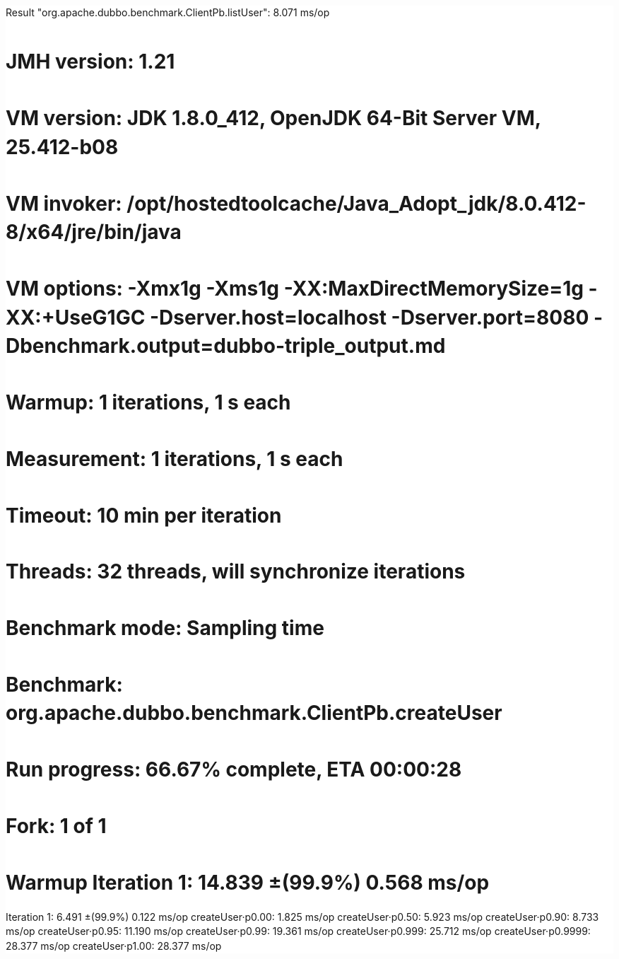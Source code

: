 
Result "org.apache.dubbo.benchmark.ClientPb.listUser":
  8.071 ms/op


# JMH version: 1.21
# VM version: JDK 1.8.0_412, OpenJDK 64-Bit Server VM, 25.412-b08
# VM invoker: /opt/hostedtoolcache/Java_Adopt_jdk/8.0.412-8/x64/jre/bin/java
# VM options: -Xmx1g -Xms1g -XX:MaxDirectMemorySize=1g -XX:+UseG1GC -Dserver.host=localhost -Dserver.port=8080 -Dbenchmark.output=dubbo-triple_output.md
# Warmup: 1 iterations, 1 s each
# Measurement: 1 iterations, 1 s each
# Timeout: 10 min per iteration
# Threads: 32 threads, will synchronize iterations
# Benchmark mode: Sampling time
# Benchmark: org.apache.dubbo.benchmark.ClientPb.createUser

# Run progress: 66.67% complete, ETA 00:00:28
# Fork: 1 of 1
# Warmup Iteration   1: 14.839 ±(99.9%) 0.568 ms/op
Iteration   1: 6.491 ±(99.9%) 0.122 ms/op
                 createUser·p0.00:   1.825 ms/op
                 createUser·p0.50:   5.923 ms/op
                 createUser·p0.90:   8.733 ms/op
                 createUser·p0.95:   11.190 ms/op
                 createUser·p0.99:   19.361 ms/op
                 createUser·p0.999:  25.712 ms/op
                 createUser·p0.9999: 28.377 ms/op
                 createUser·p1.00:   28.377 ms/op
